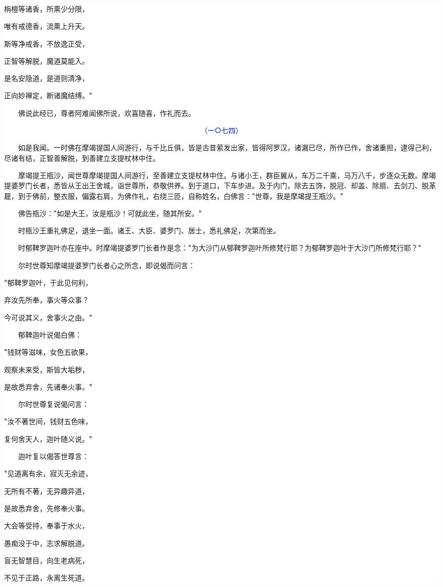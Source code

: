 栴檀等诸香，所熏少分限，

唯有戒德香，流熏上升天。

斯等净戒香，不放逸正受，

正智等解脱，魔道莫能入。

是名安隐道，是道则清净，

正向妙禅定，断诸魔结缚。"

　　佛说此经已，尊者阿难闻佛所说，欢喜随喜，作礼而去。

<p style="text-align: center;"><span style="color: rgb(2, 30, 170);">（一○七四）</span></p>

　　如是我闻。一时佛在摩竭提国人间游行，与千比丘俱，皆是古昔萦发出家，皆得阿罗汉，诸漏已尽，所作已作，舍诸重担，逮得己利，尽诸有结，正智善解脱，到善建立支提杖林中住。

　　摩竭提王瓶沙，闻世尊摩竭提国人间游行，至善建立支提杖林中住。与诸小王，群臣翼从，车万二千乘，马万八千，步逐众无数。摩竭提婆罗门长者，悉皆从王出王舍城，诣世尊所，恭敬供养。到于道口，下车步进。及于内门，除去五饰，脱冠、却盖、除扇、去剑刀、脱革屣，到于佛前，整衣服，偏露右肩，为佛作礼，右绕三匝，自称姓名，白佛言："世尊，我是摩竭提王瓶沙。"

　　佛告瓶沙："如是大王，汝是瓶沙！可就此坐，随其所安。"

　　时瓶沙王重礼佛足，退坐一面。诸王、大臣、婆罗门、居士，悉礼佛足，次第而坐。

　　时郁鞞罗迦叶亦在座中。时摩竭提婆罗门长者作是念："为大沙门从郁鞞罗迦叶所修梵行耶？为郁鞞罗迦叶于大沙门所修梵行耶？"

　　尔时世尊知摩竭提婆罗门长者心之所念，即说偈而问言：

"郁鞞罗迦叶，于此见何利，

弃汝先所奉，事火等众事？

今可说其义，舍事火之由。"

　　郁鞞迦叶说偈白佛：

"钱财等滋味，女色五欲果，

观察未来受，斯皆大垢秽，

是故悉弃舍，先诸奉火事。"

　　尔时世尊复说偈问言：

"汝不著世间，钱财五色味，

复何舍天人，迦叶随义说。"

　　迦叶复以偈答世尊言：

"见道离有余，寂灭无余迹，

无所有不著，无异趣异道，

是故悉弃舍，先修奉火事。

大会等受持，奉事于水火，

愚痴没于中，志求解脱道。

盲无智慧目，向生老病死，

不见于正路，永离生死道。

